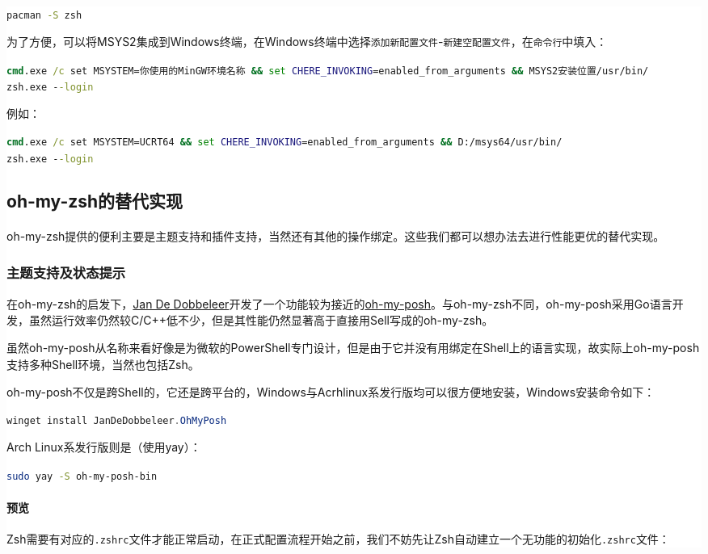 ```bash
pacman -S zsh
```

为了方便，可以将MSYS2集成到Windows终端，在Windows终端中选择`添加新配置文件`-`新建空配置文件`，在`命令行`中填入：

```cmd
cmd.exe /c set MSYSTEM=你使用的MinGW环境名称 && set CHERE_INVOKING=enabled_from_arguments && MSYS2安装位置/usr/bin/
zsh.exe --login
```

例如：

```cmd
cmd.exe /c set MSYSTEM=UCRT64 && set CHERE_INVOKING=enabled_from_arguments && D:/msys64/usr/bin/
zsh.exe --login
```

## oh-my-zsh的替代实现

oh-my-zsh提供的便利主要是主题支持和插件支持，当然还有其他的操作绑定。这些我们都可以想办法去进行性能更优的替代实现。

### 主题支持及状态提示

在oh-my-zsh的启发下，[Jan De Dobbeleer](https://github.com/JanDeDobbeleer)开发了一个功能较为接近的[oh-my-posh](https://github.com/JanDeDobbeleer/oh-my-posh)。与oh-my-zsh不同，oh-my-posh采用Go语言开发，虽然运行效率仍然较C/C++低不少，但是其性能仍然显著高于直接用Sell写成的oh-my-zsh。

虽然oh-my-posh从名称来看好像是为微软的PowerShell专门设计，但是由于它并没有用绑定在Shell上的语言实现，故实际上oh-my-posh支持多种Shell环境，当然也包括Zsh。

oh-my-posh不仅是跨Shell的，它还是跨平台的，Windows与Acrhlinux系发行版均可以很方便地安装，Windows安装命令如下：

```powershell
winget install JanDeDobbeleer.OhMyPosh
```

Arch Linux系发行版则是（使用yay）：

```bash
sudo yay -S oh-my-posh-bin
```

#### 预览

Zsh需要有对应的`.zshrc`文件才能正常启动，在正式配置流程开始之前，我们不妨先让Zsh自动建立一个无功能的初始化`.zshrc`文件：
